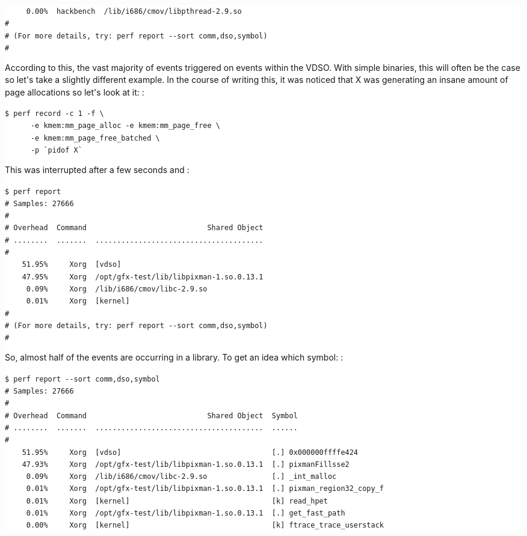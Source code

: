          0.00%  hackbench  /lib/i686/cmov/libpthread-2.9.so
    #
    # (For more details, try: perf report --sort comm,dso,symbol)
    #

According to this, the vast majority of events triggered on events within the VDSO. With simple binaries, this will often be the case so let\'s take a slightly different example. In the course of writing this, it was noticed that X was generating an insane amount of page allocations so let\'s look at it: :

    $ perf record -c 1 -f \
          -e kmem:mm_page_alloc -e kmem:mm_page_free \
          -e kmem:mm_page_free_batched \
          -p `pidof X`

This was interrupted after a few seconds and :

    $ perf report
    # Samples: 27666
    #
    # Overhead  Command                            Shared Object
    # ........  .......  .......................................
    #
        51.95%     Xorg  [vdso]
        47.95%     Xorg  /opt/gfx-test/lib/libpixman-1.so.0.13.1
         0.09%     Xorg  /lib/i686/cmov/libc-2.9.so
         0.01%     Xorg  [kernel]
    #
    # (For more details, try: perf report --sort comm,dso,symbol)
    #

So, almost half of the events are occurring in a library. To get an idea which symbol: :

    $ perf report --sort comm,dso,symbol
    # Samples: 27666
    #
    # Overhead  Command                            Shared Object  Symbol
    # ........  .......  .......................................  ......
    #
        51.95%     Xorg  [vdso]                                   [.] 0x000000ffffe424
        47.93%     Xorg  /opt/gfx-test/lib/libpixman-1.so.0.13.1  [.] pixmanFillsse2
         0.09%     Xorg  /lib/i686/cmov/libc-2.9.so               [.] _int_malloc
         0.01%     Xorg  /opt/gfx-test/lib/libpixman-1.so.0.13.1  [.] pixman_region32_copy_f
         0.01%     Xorg  [kernel]                                 [k] read_hpet
         0.01%     Xorg  /opt/gfx-test/lib/libpixman-1.so.0.13.1  [.] get_fast_path
         0.00%     Xorg  [kernel]                                 [k] ftrace_trace_userstack
